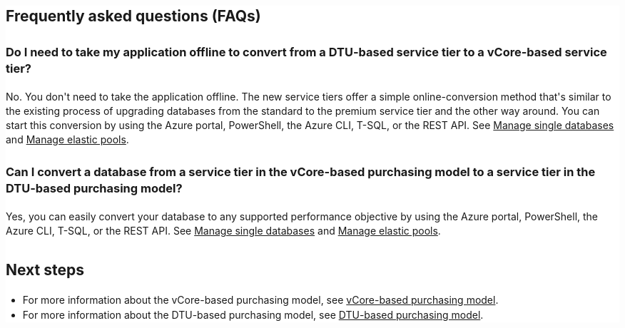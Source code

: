 ## Frequently asked questions (FAQs)

### Do I need to take my application offline to convert from a DTU-based service tier to a vCore-based service tier?

No. You don't need to take the application offline. The new service tiers offer a simple online-conversion method that's similar to the existing process of upgrading databases from the standard to the premium service tier and the other way around. You can start this conversion by using the Azure portal, PowerShell, the Azure CLI, T-SQL, or the REST API. See [Manage single databases](sql-database-single-database-scale.md) and [Manage elastic pools](sql-database-elastic-pool.md).

### Can I convert a database from a service tier in the vCore-based purchasing model to a service tier in the DTU-based purchasing model?

Yes, you can easily convert your database to any supported performance objective by using the Azure portal, PowerShell, the Azure CLI, T-SQL, or the REST API. See [Manage single databases](sql-database-single-database-scale.md) and [Manage elastic pools](sql-database-elastic-pool.md).

## Next steps

- For more information about the vCore-based purchasing model, see [vCore-based purchasing model](sql-database-service-tiers-vcore.md).
- For more information about the DTU-based purchasing model, see [DTU-based purchasing model](sql-database-service-tiers-dtu.md).
